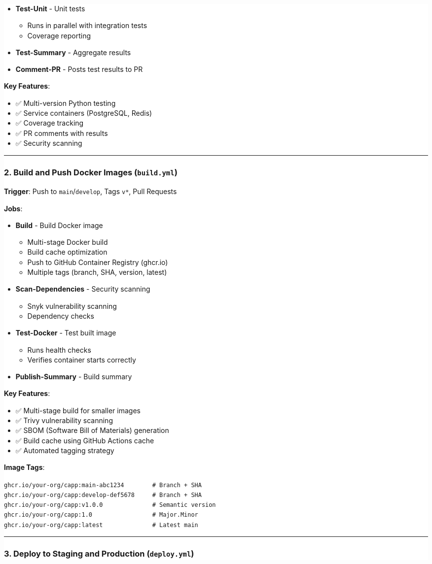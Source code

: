 - **Test-Unit** - Unit tests
  - Runs in parallel with integration tests
  - Coverage reporting

- **Test-Summary** - Aggregate results

- **Comment-PR** - Posts test results to PR

**Key Features**:
- ✅ Multi-version Python testing
- ✅ Service containers (PostgreSQL, Redis)
- ✅ Coverage tracking
- ✅ PR comments with results
- ✅ Security scanning

---

### 2. Build and Push Docker Images (`build.yml`)

**Trigger**: Push to `main`/`develop`, Tags `v*`, Pull Requests

**Jobs**:
- **Build** - Build Docker image
  - Multi-stage Docker build
  - Build cache optimization
  - Push to GitHub Container Registry (ghcr.io)
  - Multiple tags (branch, SHA, version, latest)

- **Scan-Dependencies** - Security scanning
  - Snyk vulnerability scanning
  - Dependency checks

- **Test-Docker** - Test built image
  - Runs health checks
  - Verifies container starts correctly

- **Publish-Summary** - Build summary

**Key Features**:
- ✅ Multi-stage build for smaller images
- ✅ Trivy vulnerability scanning
- ✅ SBOM (Software Bill of Materials) generation
- ✅ Build cache using GitHub Actions cache
- ✅ Automated tagging strategy

**Image Tags**:
```
ghcr.io/your-org/capp:main-abc1234        # Branch + SHA
ghcr.io/your-org/capp:develop-def5678     # Branch + SHA
ghcr.io/your-org/capp:v1.0.0              # Semantic version
ghcr.io/your-org/capp:1.0                 # Major.Minor
ghcr.io/your-org/capp:latest              # Latest main
```

---

### 3. Deploy to Staging and Production (`deploy.yml`)
